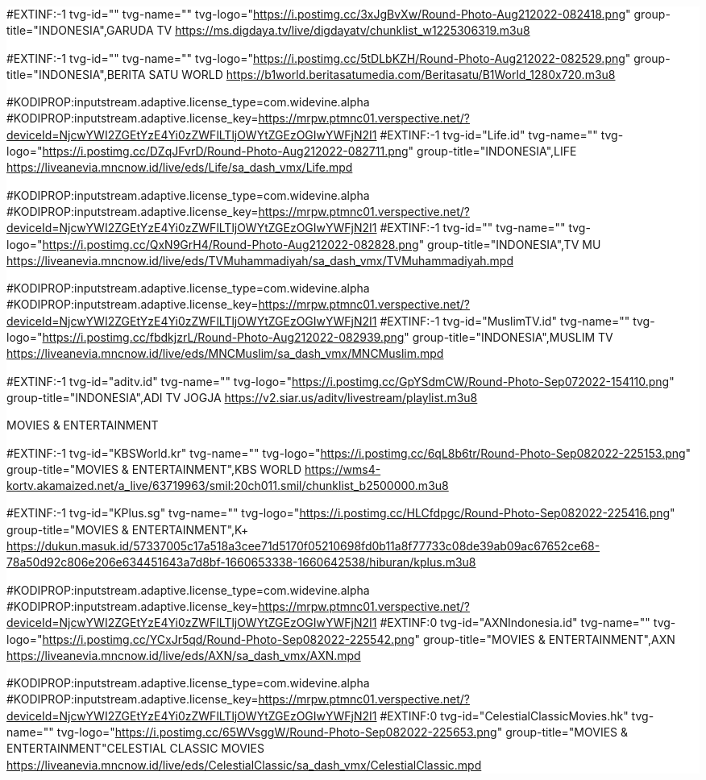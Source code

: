 #EXTINF:-1 tvg-id="" tvg-name="" tvg-logo="https://i.postimg.cc/3xJgBvXw/Round-Photo-Aug212022-082418.png" group-title="INDONESIA",GARUDA TV
https://ms.digdaya.tv/live/digdayatv/chunklist_w1225306319.m3u8

#EXTINF:-1 tvg-id="" tvg-name="" tvg-logo="https://i.postimg.cc/5tDLbKZH/Round-Photo-Aug212022-082529.png" group-title="INDONESIA",BERITA SATU WORLD
https://b1world.beritasatumedia.com/Beritasatu/B1World_1280x720.m3u8

#KODIPROP:inputstream.adaptive.license_type=com.widevine.alpha
#KODIPROP:inputstream.adaptive.license_key=https://mrpw.ptmnc01.verspective.net/?deviceId=NjcwYWI2ZGEtYzE4Yi0zZWFlLTljOWYtZGEzOGIwYWFjN2I1
#EXTINF:-1 tvg-id="Life.id" tvg-name="" tvg-logo="https://i.postimg.cc/DZqJFvrD/Round-Photo-Aug212022-082711.png" group-title="INDONESIA",LIFE
https://liveanevia.mncnow.id/live/eds/Life/sa_dash_vmx/Life.mpd

#KODIPROP:inputstream.adaptive.license_type=com.widevine.alpha
#KODIPROP:inputstream.adaptive.license_key=https://mrpw.ptmnc01.verspective.net/?deviceId=NjcwYWI2ZGEtYzE4Yi0zZWFlLTljOWYtZGEzOGIwYWFjN2I1
#EXTINF:-1 tvg-id="" tvg-name="" tvg-logo="https://i.postimg.cc/QxN9GrH4/Round-Photo-Aug212022-082828.png" group-title="INDONESIA",TV MU
https://liveanevia.mncnow.id/live/eds/TVMuhammadiyah/sa_dash_vmx/TVMuhammadiyah.mpd

#KODIPROP:inputstream.adaptive.license_type=com.widevine.alpha
#KODIPROP:inputstream.adaptive.license_key=https://mrpw.ptmnc01.verspective.net/?deviceId=NjcwYWI2ZGEtYzE4Yi0zZWFlLTljOWYtZGEzOGIwYWFjN2I1
#EXTINF:-1 tvg-id="MuslimTV.id" tvg-name="" tvg-logo="https://i.postimg.cc/fbdkjzrL/Round-Photo-Aug212022-082939.png" group-title="INDONESIA",MUSLIM TV
https://liveanevia.mncnow.id/live/eds/MNCMuslim/sa_dash_vmx/MNCMuslim.mpd

#EXTINF:-1 tvg-id="aditv.id" tvg-name="" tvg-logo="https://i.postimg.cc/GpYSdmCW/Round-Photo-Sep072022-154110.png" group-title="INDONESIA",ADI TV JOGJA
https://v2.siar.us/aditv/livestream/playlist.m3u8

MOVIES & ENTERTAINMENT

#EXTINF:-1 tvg-id="KBSWorld.kr" tvg-name="" tvg-logo="https://i.postimg.cc/6qL8b6tr/Round-Photo-Sep082022-225153.png" group-title="MOVIES & ENTERTAINMENT",KBS WORLD
https://wms4-kortv.akamaized.net/a_live/63719963/smil:20ch011.smil/chunklist_b2500000.m3u8

#EXTINF:-1 tvg-id="KPlus.sg" tvg-name="" tvg-logo="https://i.postimg.cc/HLCfdpgc/Round-Photo-Sep082022-225416.png" group-title="MOVIES & ENTERTAINMENT",K+
https://dukun.masuk.id/57337005c17a518a3cee71d5170f05210698fd0b11a8f77733c08de39ab09ac67652ce68-78a50d92c806e206e634451643a7d8bf-1660653338-1660642538/hiburan/kplus.m3u8

#KODIPROP:inputstream.adaptive.license_type=com.widevine.alpha
#KODIPROP:inputstream.adaptive.license_key=https://mrpw.ptmnc01.verspective.net/?deviceId=NjcwYWI2ZGEtYzE4Yi0zZWFlLTljOWYtZGEzOGIwYWFjN2I1
#EXTINF:0 tvg-id="AXNIndonesia.id" tvg-name="" tvg-logo="https://i.postimg.cc/YCxJr5qd/Round-Photo-Sep082022-225542.png" group-title="MOVIES & ENTERTAINMENT",AXN
https://liveanevia.mncnow.id/live/eds/AXN/sa_dash_vmx/AXN.mpd

#KODIPROP:inputstream.adaptive.license_type=com.widevine.alpha
#KODIPROP:inputstream.adaptive.license_key=https://mrpw.ptmnc01.verspective.net/?deviceId=NjcwYWI2ZGEtYzE4Yi0zZWFlLTljOWYtZGEzOGIwYWFjN2I1
#EXTINF:0 tvg-id="CelestialClassicMovies.hk" tvg-name="" tvg-logo="https://i.postimg.cc/65WVsggW/Round-Photo-Sep082022-225653.png" group-title="MOVIES & ENTERTAINMENT"CELESTIAL CLASSIC MOVIES
https://liveanevia.mncnow.id/live/eds/CelestialClassic/sa_dash_vmx/CelestialClassic.mpd
